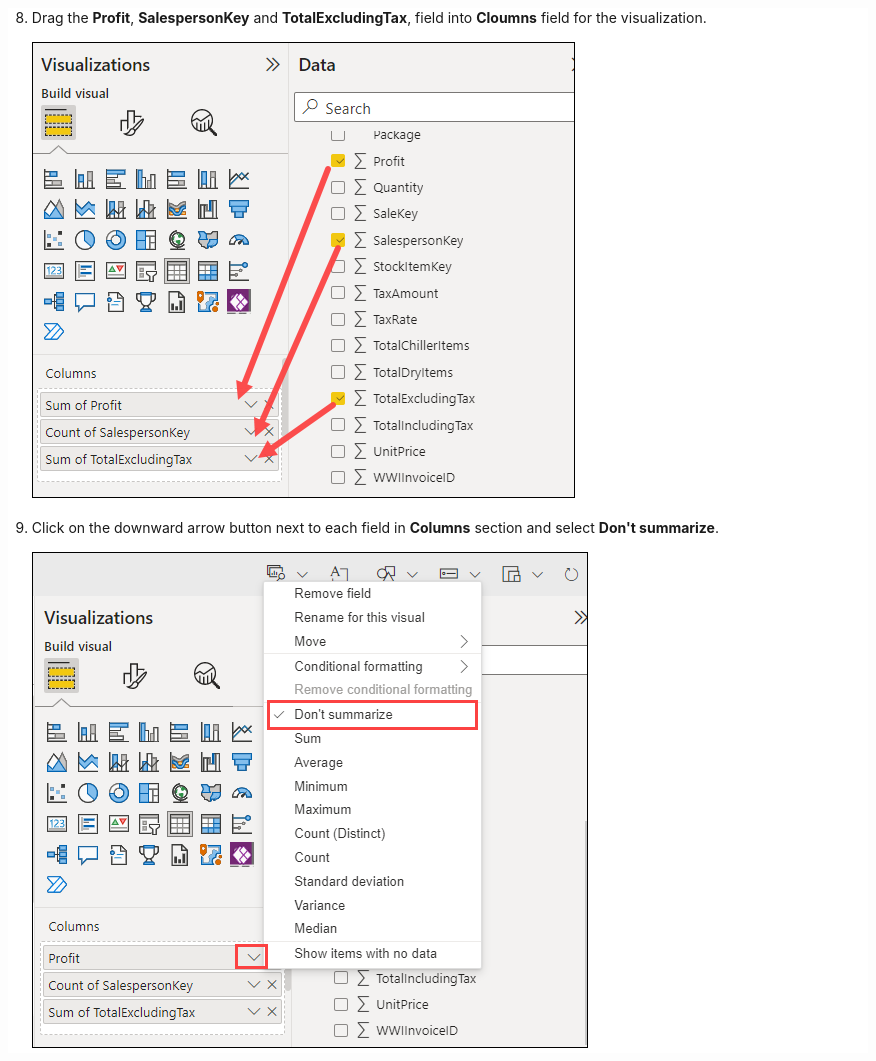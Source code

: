 8. Drag the **Profit**, **SalespersonKey** and **TotalExcludingTax**,  field into **Cloumns** field for the visualization. 

   ![The field values are displayed as described above.](media/pbi-02.png "Visualization fields")
   
9. Click on the downward arrow button next to each field in **Columns** section and select **Don't summarize**.

   ![The field values are displayed as described above.](media/pbi-03.png "Visualization fields")
   